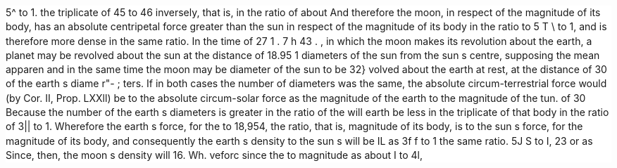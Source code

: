 5^
to 1.
the triplicate of 45 to 46 inversely, that is, in the ratio of about
And therefore the moon, in respect of the magnitude of its body, has an
absolute centripetal force greater than the sun in respect of the magnitude
of its body in the ratio to 5 T \ to 1, and is therefore more dense in the
same
ratio.
In the time of 27
1
.
7 h 43
.
,
in
which the moon makes
its
revolution about
the earth, a planet may be revolved about the sun at the distance of 18.95 1
diameters of the sun from the sun s centre, supposing the mean apparen
and in the same time the moon may be
diameter of the sun to be 32}
volved about the earth at rest, at the distance of 30 of the earth s diame
r&quot;-
;
ters.
If in both cases the
number of diameters was the same, the absolute
circum-terrestrial force would (by Cor. II, Prop. LXXll) be to the absolute
circum-solar force as the magnitude of the earth to the magnitude of the
tun.
of
30
Because the number of the earth
s diameters is greater in the ratio
of
the
will
earth
be less in the triplicate of that
body
in the ratio of 3|| to 1. Wherefore the earth s force, for the
to 18,954, the
ratio, that
is,
magnitude of its body, is to the sun s force, for the magnitude of its body,
and consequently the earth s density to the sun s will be IL
as 3f f to 1
the same ratio.
5J S
to
I,
23
or as
Since, then, the
moon s density will
16.
Wh. veforc since
the
to
magnitude as about
I
to
4l,